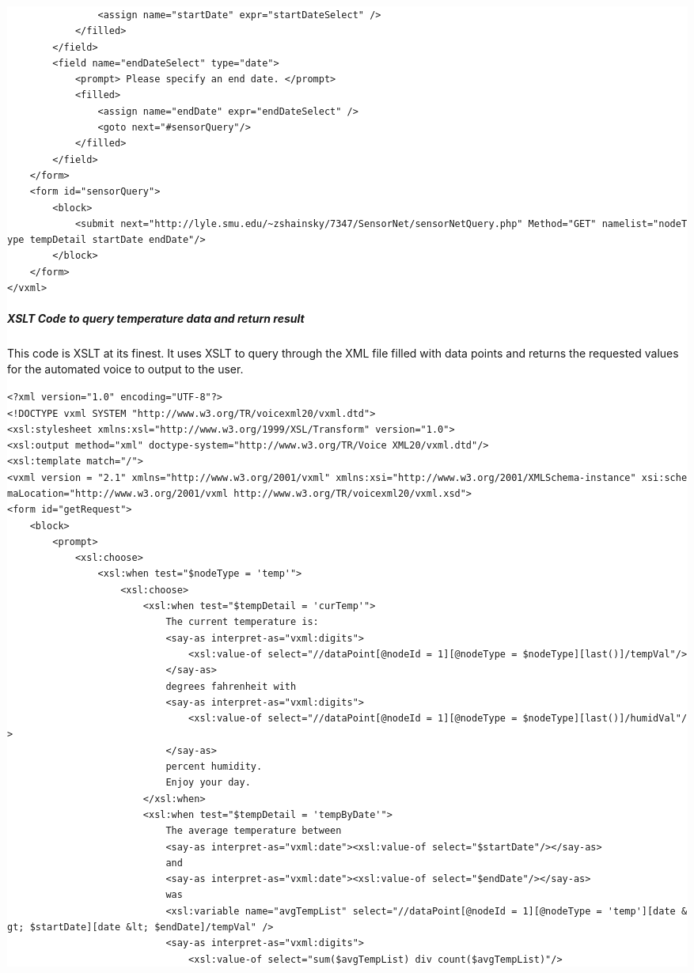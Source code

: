 ```
				<assign name="startDate" expr="startDateSelect" />
			</filled>
		</field>
		<field name="endDateSelect" type="date">
			<prompt> Please specify an end date. </prompt>
			<filled>
				<assign name="endDate" expr="endDateSelect" />
				<goto next="#sensorQuery"/>
			</filled>
		</field>
	</form>
	<form id="sensorQuery">
		<block>
			<submit next="http://lyle.smu.edu/~zshainsky/7347/SensorNet/sensorNetQuery.php" Method="GET" namelist="nodeType tempDetail startDate endDate"/>
		</block>
	</form>
</vxml>
```
##### XSLT Code to query temperature data and return result
This code is XSLT at its finest. It uses XSLT to query through the XML file filled with data points and returns the requested values for the automated voice to output to the user.
```
<?xml version="1.0" encoding="UTF-8"?>
<!DOCTYPE vxml SYSTEM "http://www.w3.org/TR/voicexml20/vxml.dtd">
<xsl:stylesheet xmlns:xsl="http://www.w3.org/1999/XSL/Transform" version="1.0">
<xsl:output method="xml" doctype-system="http://www.w3.org/TR/Voice XML20/vxml.dtd"/>
<xsl:template match="/">
<vxml version = "2.1" xmlns="http://www.w3.org/2001/vxml" xmlns:xsi="http://www.w3.org/2001/XMLSchema-instance" xsi:schemaLocation="http://www.w3.org/2001/vxml http://www.w3.org/TR/voicexml20/vxml.xsd">
<form id="getRequest">
    <block>
		<prompt>
			<xsl:choose>
				<xsl:when test="$nodeType = 'temp'">
					<xsl:choose>
						<xsl:when test="$tempDetail = 'curTemp'">
							The current temperature is:
							<say-as interpret-as="vxml:digits">
								<xsl:value-of select="//dataPoint[@nodeId = 1][@nodeType = $nodeType][last()]/tempVal"/>
							</say-as>
							degrees fahrenheit with
							<say-as interpret-as="vxml:digits">
								<xsl:value-of select="//dataPoint[@nodeId = 1][@nodeType = $nodeType][last()]/humidVal"/>
							</say-as>
							percent humidity.
							Enjoy your day.
						</xsl:when>
						<xsl:when test="$tempDetail = 'tempByDate'">
							The average temperature between
							<say-as interpret-as="vxml:date"><xsl:value-of select="$startDate"/></say-as>
							and
							<say-as interpret-as="vxml:date"><xsl:value-of select="$endDate"/></say-as>
							was
							<xsl:variable name="avgTempList" select="//dataPoint[@nodeId = 1][@nodeType = 'temp'][date &gt; $startDate][date &lt; $endDate]/tempVal" />
							<say-as interpret-as="vxml:digits">
								<xsl:value-of select="sum($avgTempList) div count($avgTempList)"/>
```